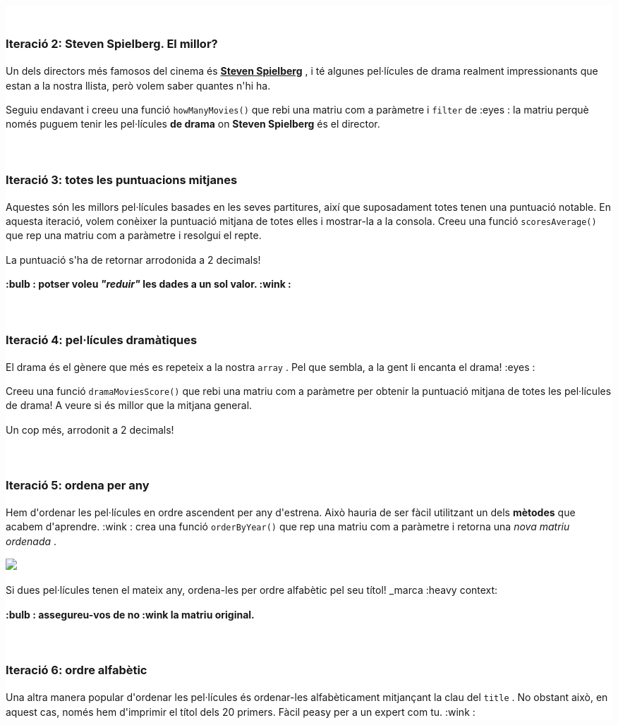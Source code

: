 <br/>

### Iteració 2: Steven Spielberg. El millor?

Un dels directors més famosos del cinema és **[Steven Spielberg](https://en.wikipedia.org/wiki/Steven_Spielberg)** , i té algunes pel·lícules de drama realment impressionants que estan a la nostra llista, però volem saber quantes n'hi ha.

Seguiu endavant i creeu una funció `howManyMovies()` que rebi una matriu com a paràmetre i `filter` de :eyes : la matriu perquè només puguem tenir les pel·lícules **de drama** on **Steven Spielberg** és el director.

<br/>

### Iteració 3: totes les puntuacions mitjanes

Aquestes són les millors pel·lícules basades en les seves partitures, així que suposadament totes tenen una puntuació notable. En aquesta iteració, volem conèixer la puntuació mitjana de totes elles i mostrar-la a la consola. Creeu una funció `scoresAverage()` que rep una matriu com a paràmetre i resolgui el repte.

La puntuació s'ha de retornar arrodonida a 2 decimals!

**:bulb : potser voleu _"reduir"_ les dades a un sol valor. :wink :**

<br/>

### Iteració 4: pel·lícules dramàtiques

El drama és el gènere que més es repeteix a la nostra `array` . Pel que sembla, a la gent li encanta el drama! :eyes :

Creeu una funció `dramaMoviesScore()` que rebi una matriu com a paràmetre per obtenir la puntuació mitjana de totes les pel·lícules de drama! A veure si és millor que la mitjana general.

Un cop més, arrodonit a 2 decimals!

<br/>

### Iteració 5: ordena per any

Hem d'ordenar les pel·lícules en ordre ascendent per any d'estrena. Això hauria de ser fàcil utilitzant un dels **mètodes** que acabem d'aprendre. :wink : crea una funció `orderByYear()` que rep una matriu com a paràmetre i retorna una _nova matriu ordenada_ .

![](https://s3-eu-west-1.amazonaws.com/ih-materials/uploads/upload_3db351079827c0acba42cf1e397dd8a3.gif)

Si dues pel·lícules tenen el mateix any, ordena-les per ordre alfabètic pel seu títol! \_marca :heavy context:

**:bulb : assegureu-vos de no :wink la matriu original.**

<br/>

### Iteració 6: ordre alfabètic

Una altra manera popular d'ordenar les pel·lícules és ordenar-les alfabèticament mitjançant la clau del `title` . No obstant això, en aquest cas, només hem d'imprimir el títol dels 20 primers. Fàcil peasy per a un expert com tu. :wink :
